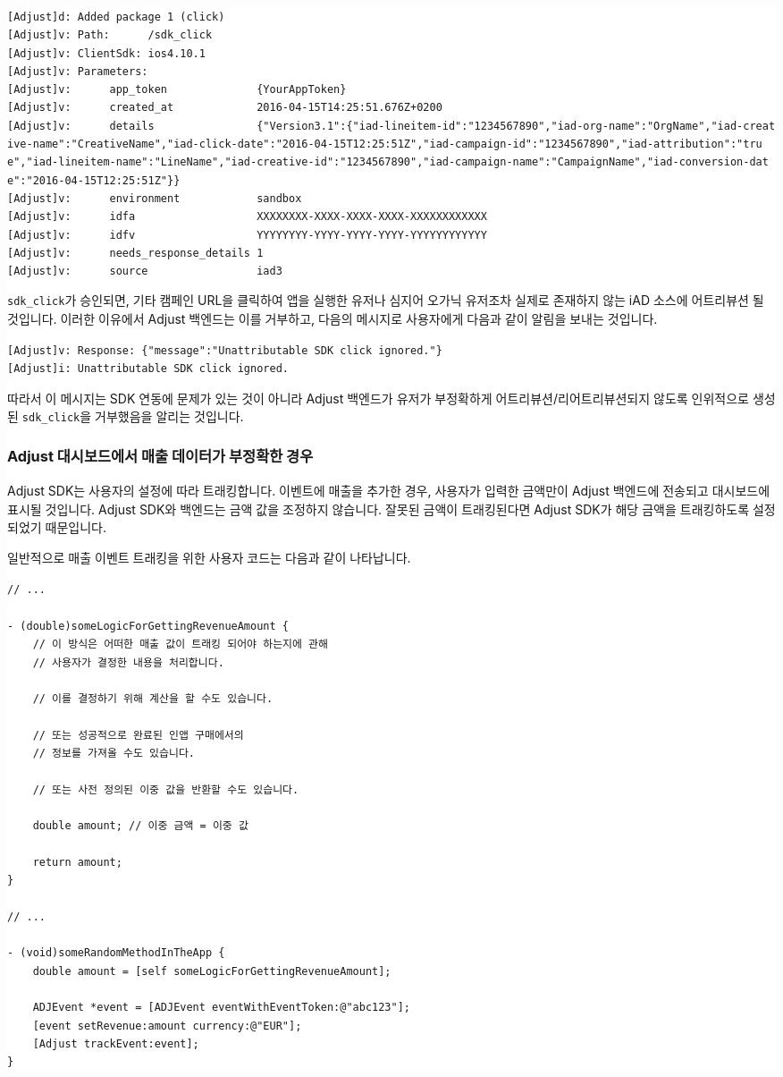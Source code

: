 ```
[Adjust]d: Added package 1 (click)
[Adjust]v: Path:      /sdk_click
[Adjust]v: ClientSdk: ios4.10.1
[Adjust]v: Parameters:
[Adjust]v:      app_token              {YourAppToken}
[Adjust]v:      created_at             2016-04-15T14:25:51.676Z+0200
[Adjust]v:      details                {"Version3.1":{"iad-lineitem-id":"1234567890","iad-org-name":"OrgName","iad-creative-name":"CreativeName","iad-click-date":"2016-04-15T12:25:51Z","iad-campaign-id":"1234567890","iad-attribution":"true","iad-lineitem-name":"LineName","iad-creative-id":"1234567890","iad-campaign-name":"CampaignName","iad-conversion-date":"2016-04-15T12:25:51Z"}}
[Adjust]v:      environment            sandbox
[Adjust]v:      idfa                   XXXXXXXX-XXXX-XXXX-XXXX-XXXXXXXXXXXX
[Adjust]v:      idfv                   YYYYYYYY-YYYY-YYYY-YYYY-YYYYYYYYYYYY
[Adjust]v:      needs_response_details 1
[Adjust]v:      source                 iad3
```

`sdk_click`가 승인되면, 기타 캠페인 URL을 클릭하여 앱을 실행한 유저나 심지어 오가닉 유저조차 실제로 존재하지 않는 iAD 소스에 어트리뷰션 될 것입니다. 이러한 이유에서 Adjust 백엔드는 이를 거부하고, 다음의 메시지로 사용자에게 다음과 같이 알림을 보내는 것입니다.

```
[Adjust]v: Response: {"message":"Unattributable SDK click ignored."}
[Adjust]i: Unattributable SDK click ignored.
```

따라서 이 메시지는 SDK 연동에 문제가 있는 것이 아니라 Adjust 백엔드가 유저가 부정확하게 어트리뷰션/리어트리뷰션되지 않도록 인위적으로 생성된 `sdk_click`을 거부했음을 알리는 것입니다.

### <a id="ts-wrong-revenue-amount"></a>Adjust 대시보드에서 매출 데이터가 부정확한 경우

Adjust SDK는 사용자의 설정에 따라 트래킹합니다. 이벤트에 매출을 추가한 경우, 사용자가 입력한 금액만이 Adjust 백엔드에 전송되고 대시보드에 표시될 것입니다. Adjust SDK와 백엔드는 금액 값을 조정하지 않습니다. 잘못된 금액이 트래킹된다면 Adjust SDK가 해당 금액을 트래킹하도록 설정되었기 때문입니다.

일반적으로 매출 이벤트 트래킹을 위한 사용자 코드는 다음과 같이 나타납니다.

```objc
// ...

- (double)someLogicForGettingRevenueAmount {
    // 이 방식은 어떠한 매출 값이 트래킹 되어야 하는지에 관해
    // 사용자가 결정한 내용을 처리합니다.

    // 이를 결정하기 위해 계산을 할 수도 있습니다.

    // 또는 성공적으로 완료된 인앱 구매에서의
    // 정보를 가져올 수도 있습니다.

    // 또는 사전 정의된 이중 값을 반환할 수도 있습니다.

    double amount; // 이중 금액 = 이중 값

    return amount;
}

// ...

- (void)someRandomMethodInTheApp {
    double amount = [self someLogicForGettingRevenueAmount];

    ADJEvent *event = [ADJEvent eventWithEventToken:@"abc123"];
    [event setRevenue:amount currency:@"EUR"];
    [Adjust trackEvent:event];
}

```


[dashboard]:   http://adjust.com
[adjust.com]:  http://adjust.com
[en-readme]:  ../../README.md
[zh-readme]:  ../chinese/README.md
[ja-readme]:  ../japanese/README.md
[ko-readme]:  ../korean/README.md
[sdk2sdk-mopub]:  ../korean/sdk-to-sdk/mopub.md
[arc]:         http://en.wikipedia.org/wiki/Automatic_Reference_Counting
[examples]:    http://github.com/adjust/ios_sdk/tree/master/examples
[carthage]:    https://github.com/Carthage/Carthage
[releases]:    https://github.com/adjust/ios_sdk/releases
[cocoapods]:   http://cocoapods.org
[transition]:  http://developer.apple.com/library/mac/#releasenotes/ObjectiveC/RN-TransitioningToARC/Introduction/Introduction.html
[example-tvos]:       ../../examples/AdjustExample-tvOS
[example-iwatch]:     ../../examples/AdjustExample-iWatch
[example-imessage]:   ../../examples/AdjustExample-iMessage
[example-ios-objc]:   ../../examples/AdjustExample-ObjC
[example-ios-swift]:  ../../examples/AdjustExample-Swift
[AEPriceMatrix]:     https://github.com/adjust/AEPriceMatrix
[event-tracking]:    https://docs.adjust.com/ko/event-tracking
[example-iwatch]:    http://github.com/adjust/ios_sdk/tree/master/examples/AdjustExample-iWatch
[callbacks-guide]:   https://docs.adjust.com/ko/callbacks
[universal-links]:   https://developer.apple.com/library/ios/documentation/General/Conceptual/AppSearch/UniversalLinks.html
[special-partners]:     https://docs.adjust.com/ko/special-partners
[attribution-data]:     https://github.com/adjust/sdks/blob/master/doc/attribution-data.md
[ios-web-views-guide]:  /web_views.md
[currency-conversion]:  https://docs.adjust.com/ko/event-tracking/#part-7
[universal-links-guide]:      https://docs.adjust.com/ko/universal-links/
[adjust-universal-links]:     https://docs.adjust.com/ko/universal-links/
[universal-links-testing]:    https://docs.adjust.com/ko/universal-links/#part-4
[reattribution-deeplinks]:    https://docs.adjust.com/ko/deeplinking/#part-6-1
[ios-purchase-verification]:  https://github.com/adjust/ios_purchase_sdk/tree/master/doc/korean
[reattribution-with-deeplinks]:   https://docs.adjust.com/ko/deeplinking/#part-6-1
[run]:         https://raw.github.com/adjust/sdks/master/Resources/ios/run5.png
[add]:         https://raw.github.com/adjust/sdks/master/Resources/ios/add5.png
[drag]:        https://raw.github.com/adjust/sdks/master/Resources/ios/drag5.png
[delegate]:    https://raw.github.com/adjust/sdks/master/Resources/ios/delegate5.png
[framework]:   https://raw.github.com/adjust/sdks/master/Resources/ios/framework5.png
[adc-ios-team-id]:            https://raw.github.com/adjust/sdks/master/Resources/ios/adc-ios-team-id5.png
[custom-url-scheme]:          https://raw.github.com/adjust/sdks/master/Resources/ios/custom-url-scheme.png
[adc-associated-domains]:     https://raw.github.com/adjust/sdks/master/Resources/ios/adc-associated-domains5.png
[xcode-associated-domains]:   https://raw.github.com/adjust/sdks/master/Resources/ios/xcode-associated-domains5.png
[universal-links-dashboard]:  https://raw.github.com/adjust/sdks/master/Resources/ios/universal-links-dashboard5.png
[associated-domains-applinks]:          https://raw.github.com/adjust/sdks/master/Resources/ios/associated-domains-applinks.png
[universal-links-dashboard-values]: https://raw.github.com/adjust/sdks/master/Resources/ios/universal-links-dashboard-values5.png
[en-helpcenter]: https://help.adjust.com/en/developer/ios-sdk-documentation
[zh-helpcenter]: https://help.adjust.com/zh/developer/ios-sdk-documentation
[ja-helpcenter]: https://help.adjust.com/ja/developer/ios-sdk-documentation
[ko-helpcenter]: https://help.adjust.com/ko/developer/ios-sdk-documentation